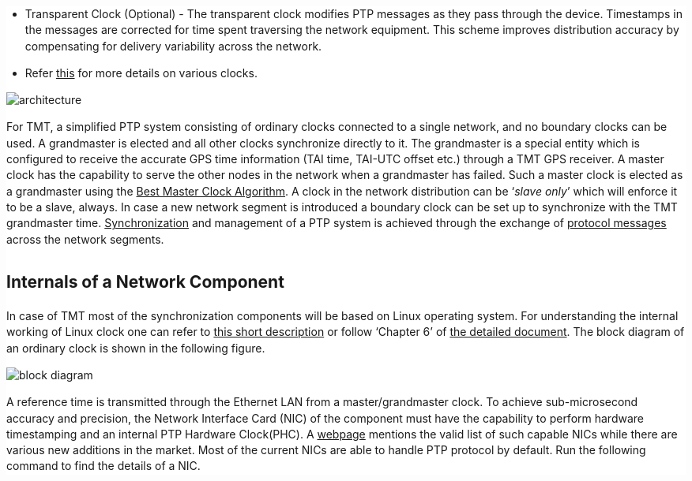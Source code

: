   - Transparent Clock (Optional) - The transparent clock modifies PTP
    messages as they pass through the device. Timestamps in the messages
    are corrected for time spent traversing the network equipment. This
    scheme improves distribution accuracy by compensating for delivery
    variability across the network.

  - Refer
    [this](https://blog.meinbergglobal.com/2013/10/21/ieee-1588-clock-types/)
    for more details on various clocks.

![architecture](time-service-architecture.png)

For TMT, a simplified PTP system consisting of ordinary clocks connected
to a single network, and no boundary clocks can be used. A grandmaster
is elected and all other clocks synchronize directly to it. The
grandmaster is a special entity which is configured to receive the
accurate GPS time information (TAI time, TAI-UTC offset etc.) through a
TMT GPS receiver. A master clock has the capability to serve the other
nodes in the network when a grandmaster has failed. Such a master clock
is elected as a grandmaster using the [Best Master Clock
Algorithm](https://en.wikipedia.org/wiki/Precision_Time_Protocol#Best_master_clock_algorithm).
A clock in the network distribution can be ‘*slave only*’ which will
enforce it to be a slave, always. In case a new network segment is
introduced a boundary clock can be set up to synchronize with the TMT
grandmaster time.
[Synchronization](https://en.wikipedia.org/wiki/Precision_Time_Protocol#Synchronization)
and management of a PTP system is achieved through the exchange of
[protocol
messages](https://en.wikipedia.org/wiki/Precision_Time_Protocol#Protocol_details)
across the network segments.

## Internals of a Network Component

In case of TMT most of the synchronization components will be based on
Linux operating system. For understanding the internal working of Linux
clock one can refer to [this short
description](http://btorpey.github.io/blog/2014/02/18/clock-sources-in-linux/#fnref:1)
or follow ‘Chapter 6’ of [the detailed
document](https://doc.lagout.org/operating%20system%20/linux/Understanding%20Linux%20Kernel.pdf).
The block diagram of an ordinary clock is shown in the following figure.

![block diagram](block-diagram-ordinary-clock.png)

A reference time is transmitted through the Ethernet LAN from a
master/grandmaster clock. To achieve sub-microsecond accuracy and
precision, the Network Interface Card (NIC) of the component must have
the capability to perform hardware timestamping and an internal PTP
Hardware Clock(PHC). A
[webpage](https://github.com/openil/linuxptp#driver-support-matrix)
mentions the valid list of such capable NICs while there are various new
additions in the market. Most of the current NICs are able to handle PTP
protocol by default. Run the following command to find the details of a
NIC.
